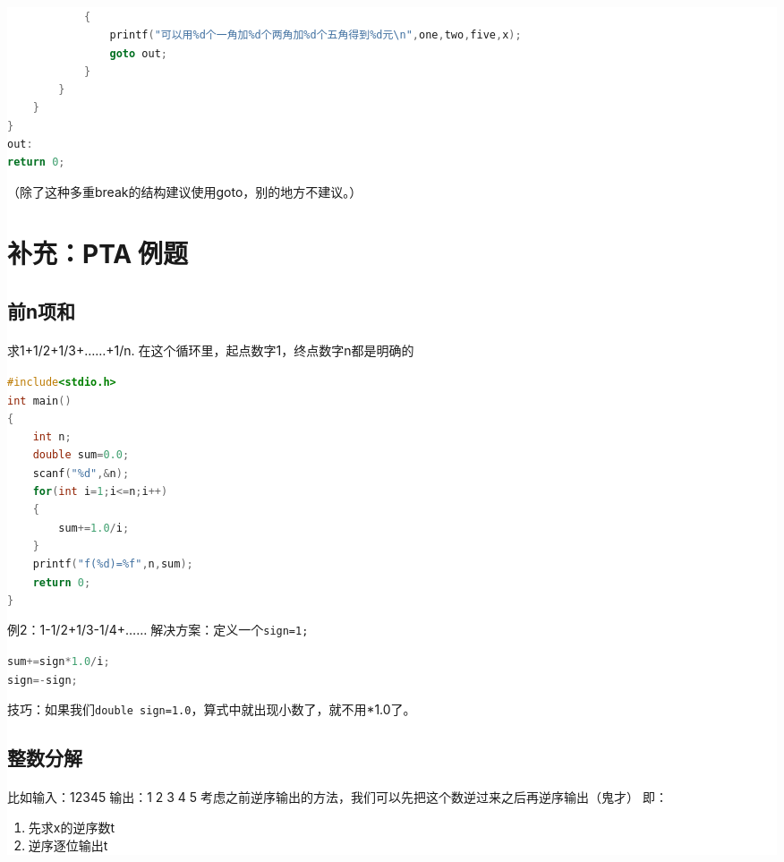 ```c
			{
				printf("可以用%d个一角加%d个两角加%d个五角得到%d元\n",one,two,five,x);
				goto out;
			}
		}
	}
}
out:
return 0;
```

（除了这种多重break的结构建议使用goto，别的地方不建议。）

# 补充：PTA 例题

## 前n项和

求1+1/2+1/3+……+1/n.
在这个循环里，起点数字1，终点数字n都是明确的
```c
#include<stdio.h>
int main()
{
	int n;
	double sum=0.0;
	scanf("%d",&n);
	for(int i=1;i<=n;i++)
	{
		sum+=1.0/i;
	}
	printf("f(%d)=%f",n,sum);
	return 0;
}
```


例2：1-1/2+1/3-1/4+……
解决方案：定义一个`sign=1;`

```c
sum+=sign*1.0/i;
sign=-sign;
```


技巧：如果我们`double sign=1.0`，算式中就出现小数了，就不用*1.0了。

## 整数分解

比如输入：12345
输出：1 2 3 4 5
考虑之前逆序输出的方法，我们可以先把这个数逆过来之后再逆序输出（鬼才）
即：
1. 先求x的逆序数t
2. 逆序逐位输出t
